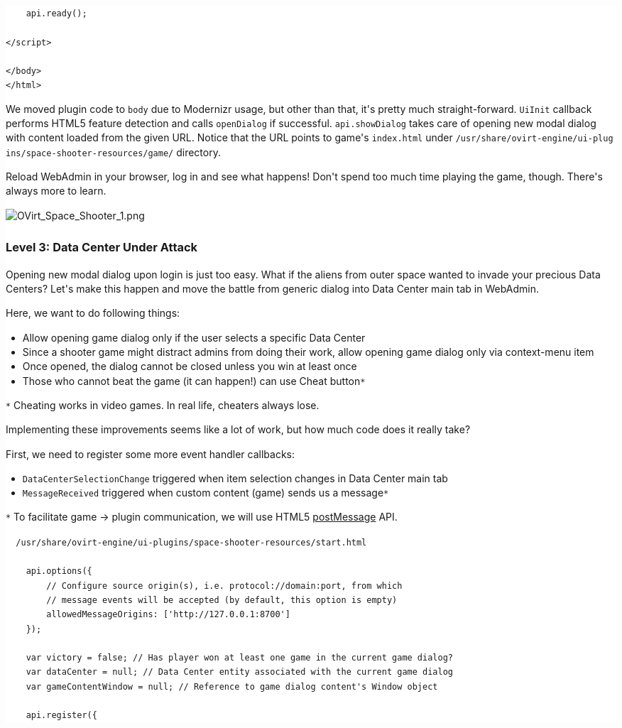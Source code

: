         api.ready();

    </script>

    </body>
    </html>

We moved plugin code to `body` due to Modernizr usage, but other than that, it's pretty much straight-forward. `UiInit` callback performs HTML5 feature detection and calls `openDialog` if successful. `api.showDialog` takes care of opening new modal dialog with content loaded from the given URL. Notice that the URL points to game's `index.html` under `/usr/share/ovirt-engine/ui-plugins/space-shooter-resources/game/` directory.

Reload WebAdmin in your browser, log in and see what happens! Don't spend too much time playing the game, though. There's always more to learn.

![](OVirt_Space_Shooter_1.png "OVirt_Space_Shooter_1.png")

### Level 3: Data Center Under Attack

Opening new modal dialog upon login is just too easy. What if the aliens from outer space wanted to invade your precious Data Centers? Let's make this happen and move the battle from generic dialog into Data Center main tab in WebAdmin.

Here, we want to do following things:

*   Allow opening game dialog only if the user selects a specific Data Center
*   Since a shooter game might distract admins from doing their work, allow opening game dialog only via context-menu item
*   Once opened, the dialog cannot be closed unless you win at least once
*   Those who cannot beat the game (it can happen!) can use Cheat button`*`

`*` Cheating works in video games. In real life, cheaters always lose.

Implementing these improvements seems like a lot of work, but how much code does it really take?

First, we need to register some more event handler callbacks:

*   `DataCenterSelectionChange` triggered when item selection changes in Data Center main tab
*   `MessageReceived` triggered when custom content (game) sends us a message`*`

`*` To facilitate game → plugin communication, we will use HTML5 [postMessage](http://en.wikipedia.org/wiki/Web_Messaging) API.

      /usr/share/ovirt-engine/ui-plugins/space-shooter-resources/start.html

        api.options({
            // Configure source origin(s), i.e. protocol://domain:port, from which
            // message events will be accepted (by default, this option is empty)
            allowedMessageOrigins: ['http://127.0.0.1:8700']
        });

        var victory = false; // Has player won at least one game in the current game dialog?
        var dataCenter = null; // Data Center entity associated with the current game dialog
        var gameContentWindow = null; // Reference to game dialog content's Window object

        api.register({
